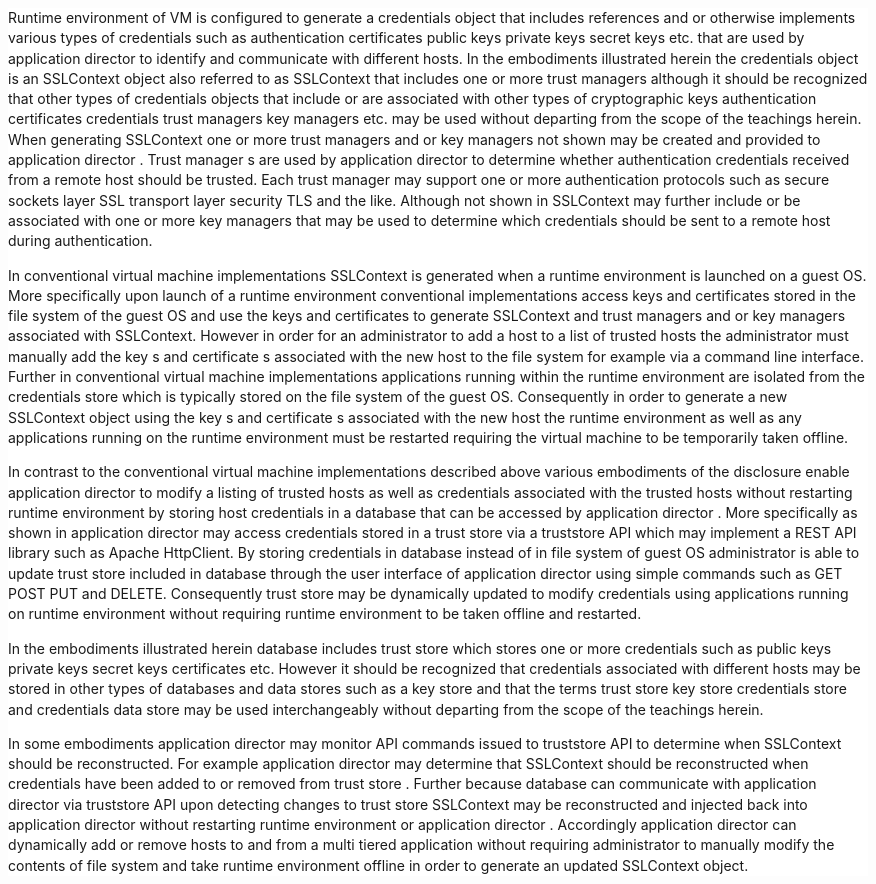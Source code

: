 Runtime environment of VM is configured to generate a credentials object that includes references and or otherwise implements various types of credentials such as authentication certificates public keys private keys secret keys etc. that are used by application director to identify and communicate with different hosts. In the embodiments illustrated herein the credentials object is an SSLContext object also referred to as SSLContext that includes one or more trust managers although it should be recognized that other types of credentials objects that include or are associated with other types of cryptographic keys authentication certificates credentials trust managers key managers etc. may be used without departing from the scope of the teachings herein. When generating SSLContext one or more trust managers and or key managers not shown may be created and provided to application director . Trust manager s are used by application director to determine whether authentication credentials received from a remote host should be trusted. Each trust manager may support one or more authentication protocols such as secure sockets layer SSL transport layer security TLS and the like. Although not shown in SSLContext may further include or be associated with one or more key managers that may be used to determine which credentials should be sent to a remote host during authentication.

In conventional virtual machine implementations SSLContext is generated when a runtime environment is launched on a guest OS. More specifically upon launch of a runtime environment conventional implementations access keys and certificates stored in the file system of the guest OS and use the keys and certificates to generate SSLContext and trust managers and or key managers associated with SSLContext. However in order for an administrator to add a host to a list of trusted hosts the administrator must manually add the key s and certificate s associated with the new host to the file system for example via a command line interface. Further in conventional virtual machine implementations applications running within the runtime environment are isolated from the credentials store which is typically stored on the file system of the guest OS. Consequently in order to generate a new SSLContext object using the key s and certificate s associated with the new host the runtime environment as well as any applications running on the runtime environment must be restarted requiring the virtual machine to be temporarily taken offline.

In contrast to the conventional virtual machine implementations described above various embodiments of the disclosure enable application director to modify a listing of trusted hosts as well as credentials associated with the trusted hosts without restarting runtime environment by storing host credentials in a database that can be accessed by application director . More specifically as shown in application director may access credentials stored in a trust store via a truststore API which may implement a REST API library such as Apache HttpClient. By storing credentials in database instead of in file system of guest OS administrator is able to update trust store included in database through the user interface of application director using simple commands such as GET POST PUT and DELETE. Consequently trust store may be dynamically updated to modify credentials using applications running on runtime environment without requiring runtime environment to be taken offline and restarted.

In the embodiments illustrated herein database includes trust store which stores one or more credentials such as public keys private keys secret keys certificates etc. However it should be recognized that credentials associated with different hosts may be stored in other types of databases and data stores such as a key store and that the terms trust store key store credentials store and credentials data store may be used interchangeably without departing from the scope of the teachings herein.

In some embodiments application director may monitor API commands issued to truststore API to determine when SSLContext should be reconstructed. For example application director may determine that SSLContext should be reconstructed when credentials have been added to or removed from trust store . Further because database can communicate with application director via truststore API upon detecting changes to trust store SSLContext may be reconstructed and injected back into application director without restarting runtime environment or application director . Accordingly application director can dynamically add or remove hosts to and from a multi tiered application without requiring administrator to manually modify the contents of file system and take runtime environment offline in order to generate an updated SSLContext object.
